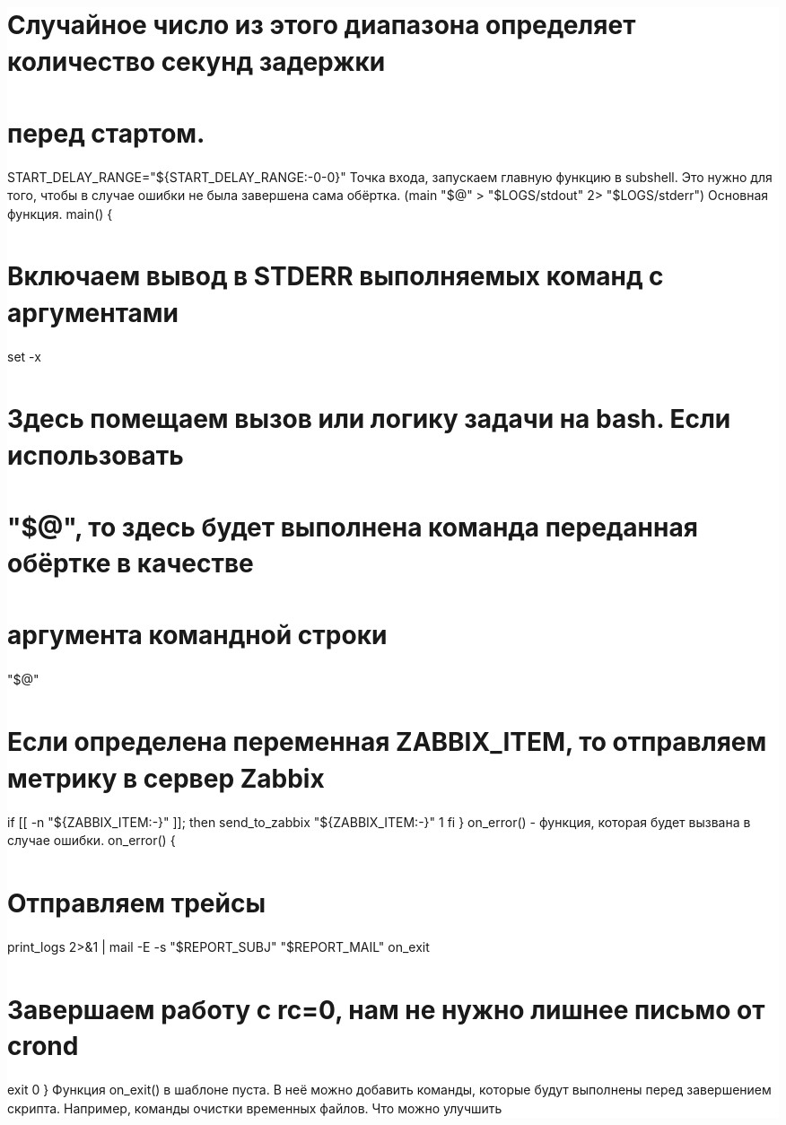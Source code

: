 # Случайное число из этого диапазона определяет количество секунд задержки
# перед стартом.
START_DELAY_RANGE="${START_DELAY_RANGE:-0-0}"
Точка входа, запускаем главную функцию в subshell. Это нужно для того, чтобы в случае ошибки не была завершена сама обёртка.
(main "$@" > "$LOGS/stdout" 2> "$LOGS/stderr")
Основная функция.
main() {
  # Включаем вывод в STDERR выполняемых команд с аргументами
  set -x

  # Здесь помещаем вызов или логику задачи на bash. Если использовать
  # "$@", то здесь будет выполнена команда переданная обёртке в качестве
  # аргумента командной строки
  "$@"

  # Если определена переменная ZABBIX_ITEM, то отправляем метрику в сервер Zabbix
  if [[ -n "${ZABBIX_ITEM:-}" ]]; then
    send_to_zabbix "${ZABBIX_ITEM:-}" 1
  fi
}
on_error() - функция, которая будет вызвана в случае ошибки.
on_error() {
  # Отправляем трейсы
  print_logs 2>&1 | mail -E -s "$REPORT_SUBJ" "$REPORT_MAIL"
  on_exit

  # Завершаем работу с rc=0, нам не нужно лишнее письмо от crond
  exit 0
}
Функция on_exit()
 в шаблоне пуста. В неё можно добавить команды, которые будут выполнены 
перед завершением скрипта. Например, команды очистки временных файлов.
Что можно улучшить
